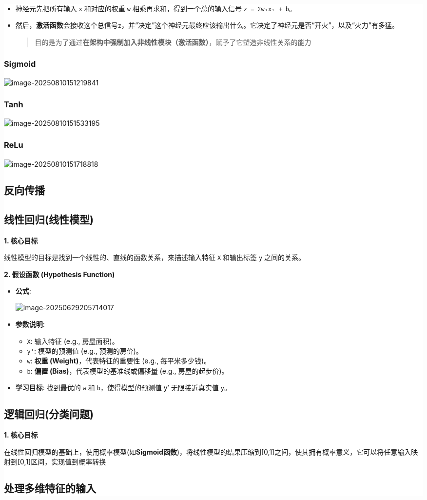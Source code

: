 - 神经元先把所有输入 `x` 和对应的权重 `w` 相乘再求和，得到一个总的输入信号 `z = Σwᵢxᵢ + b`。

- 然后，**激活函数**会接收这个总信号`z`，并“决定”这个神经元最终应该输出什么。它决定了神经元是否“开火”，以及“火力”有多猛。

  > 目的是为了通过**在架构中强制加入非线性模块（激活函数）**，赋予了它塑造非线性关系的能力

### Sigmoid

![image-20250810151219841](https://gitee.com/TChangQing/qing_images/raw/master/images/20250810151219932.png)

### Tanh

![image-20250810151533195](https://gitee.com/TChangQing/qing_images/raw/master/images/20250810151533273.png)

### ReLu

![image-20250810151718818](https://gitee.com/TChangQing/qing_images/raw/master/images/20250810151718893.png)



## 反向传播



## 线性回归(线性模型)

**1. 核心目标**

线性模型的目标是找到一个线性的、直线的函数关系，来描述输入特征 `X` 和输出标签 `y` 之间的关系。

**2. 假设函数 (Hypothesis Function)**

- **公式**:

  ![image-20250629205714017](https://gitee.com/TChangQing/qing_images/raw/master/images/20250629205714094.png)

- **参数说明**:

  - `X`: 输入特征 (e.g., 房屋面积)。
  - `y'`: 模型的预测值 (e.g., 预测的房价)。
  - `w`: **权重 (Weight)**，代表特征的重要性 (e.g., 每平米多少钱)。
  - `b`: **偏置 (Bias)**，代表模型的基准线或偏移量 (e.g., 房屋的起步价)。

- **学习目标**: 找到最优的 `w` 和 `b`，使得模型的预测值 y′ 无限接近真实值 `y`。

## 逻辑回归(分类问题)

**1. 核心目标**

在线性回归模型的基础上，使用概率模型(如**Sigmoid函数**)，将线性模型的结果压缩到[0,1]之间，使其拥有概率意义，它可以将任意输入映射到[0,1]区间，实现值到概率转换



## 处理多维特征的输入
